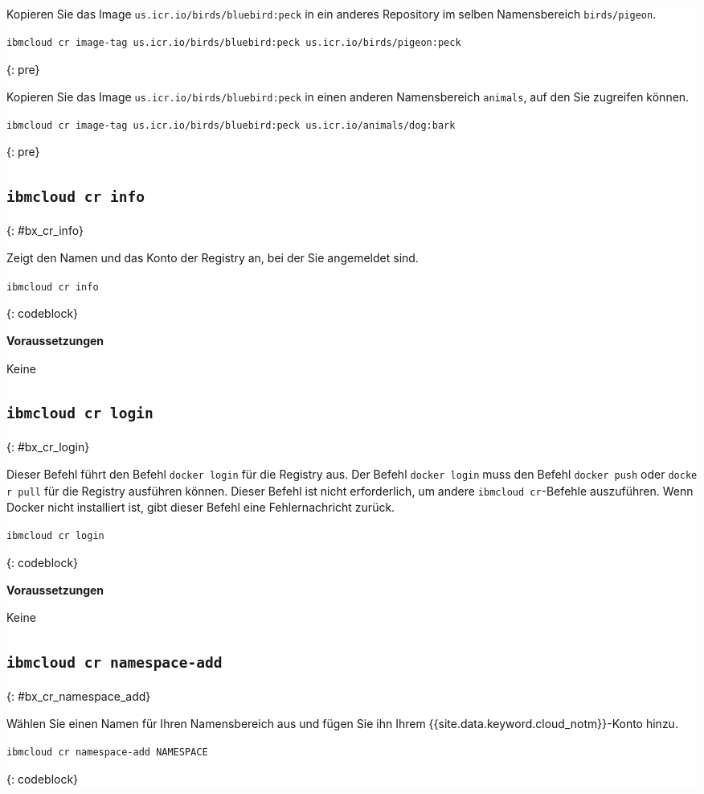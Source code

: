 Kopieren Sie das Image `us.icr.io/birds/bluebird:peck` in ein anderes Repository im selben Namensbereich `birds/pigeon`.

```
ibmcloud cr image-tag us.icr.io/birds/bluebird:peck us.icr.io/birds/pigeon:peck
```
{: pre}

Kopieren Sie das Image `us.icr.io/birds/bluebird:peck` in einen anderen Namensbereich `animals`, auf den Sie zugreifen können.

```
ibmcloud cr image-tag us.icr.io/birds/bluebird:peck us.icr.io/animals/dog:bark
```
{: pre}

## `ibmcloud cr info`
{: #bx_cr_info}

Zeigt den Namen und das Konto der Registry an, bei der Sie angemeldet sind.

```
ibmcloud cr info
```
{: codeblock}

**Voraussetzungen**

Keine

## `ibmcloud cr login`
{: #bx_cr_login}

Dieser Befehl führt den Befehl `docker login` für die Registry aus. Der Befehl `docker login` muss den Befehl `docker push` oder `docker pull` für die Registry ausführen können. Dieser Befehl ist nicht erforderlich, um andere `ibmcloud cr`-Befehle auszuführen. Wenn Docker nicht installiert ist, gibt dieser Befehl eine Fehlernachricht zurück.

```
ibmcloud cr login
```
{: codeblock}

**Voraussetzungen**

Keine

## `ibmcloud cr namespace-add`
{: #bx_cr_namespace_add}

Wählen Sie einen Namen für Ihren Namensbereich aus und fügen Sie ihn Ihrem {{site.data.keyword.cloud_notm}}-Konto hinzu.

```
ibmcloud cr namespace-add NAMESPACE
```
{: codeblock}
